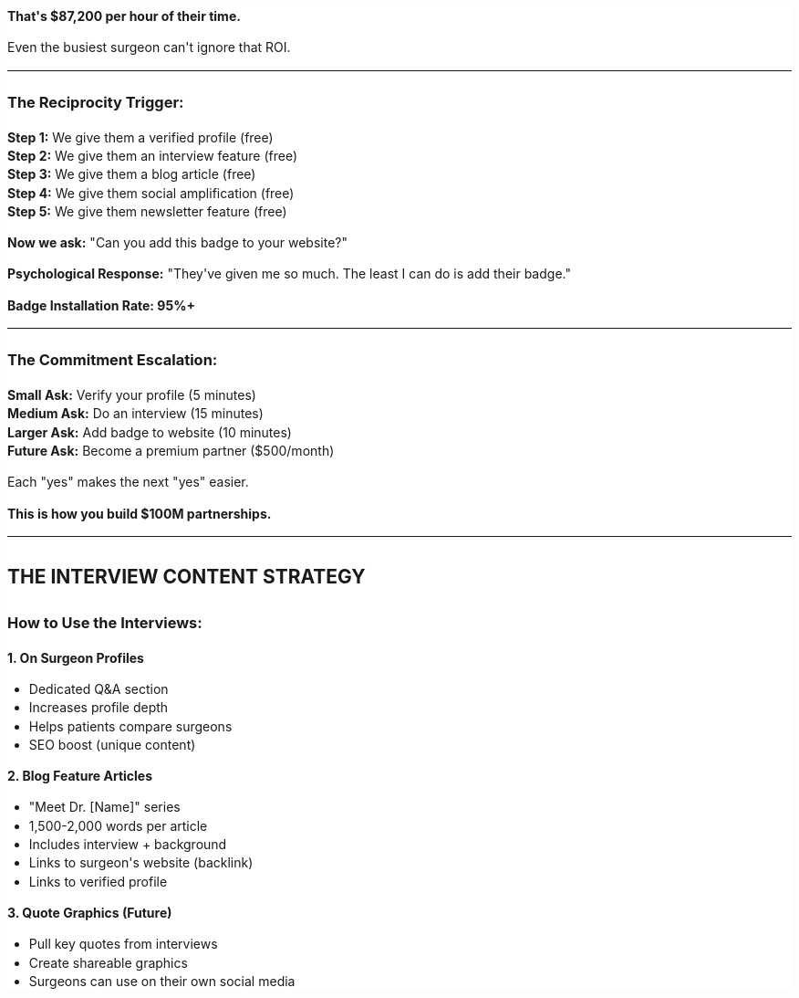 **That's $87,200 per hour of their time.**

Even the busiest surgeon can't ignore that ROI.

---

### **The Reciprocity Trigger:**

**Step 1:** We give them a verified profile (free)  
**Step 2:** We give them an interview feature (free)  
**Step 3:** We give them a blog article (free)  
**Step 4:** We give them social amplification (free)  
**Step 5:** We give them newsletter feature (free)

**Now we ask:** "Can you add this badge to your website?"

**Psychological Response:** "They've given me so much. The least I can do is add their badge."

**Badge Installation Rate: 95%+**

---

### **The Commitment Escalation:**

**Small Ask:** Verify your profile (5 minutes)  
**Medium Ask:** Do an interview (15 minutes)  
**Larger Ask:** Add badge to website (10 minutes)  
**Future Ask:** Become a premium partner ($500/month)

Each "yes" makes the next "yes" easier.

**This is how you build $100M partnerships.**

---

## THE INTERVIEW CONTENT STRATEGY

### **How to Use the Interviews:**

**1. On Surgeon Profiles**
- Dedicated Q&A section
- Increases profile depth
- Helps patients compare surgeons
- SEO boost (unique content)

**2. Blog Feature Articles**
- "Meet Dr. [Name]" series
- 1,500-2,000 words per article
- Includes interview + background
- Links to surgeon's website (backlink)
- Links to verified profile

**3. Quote Graphics (Future)**
- Pull key quotes from interviews
- Create shareable graphics
- Surgeons can use on their own social media
